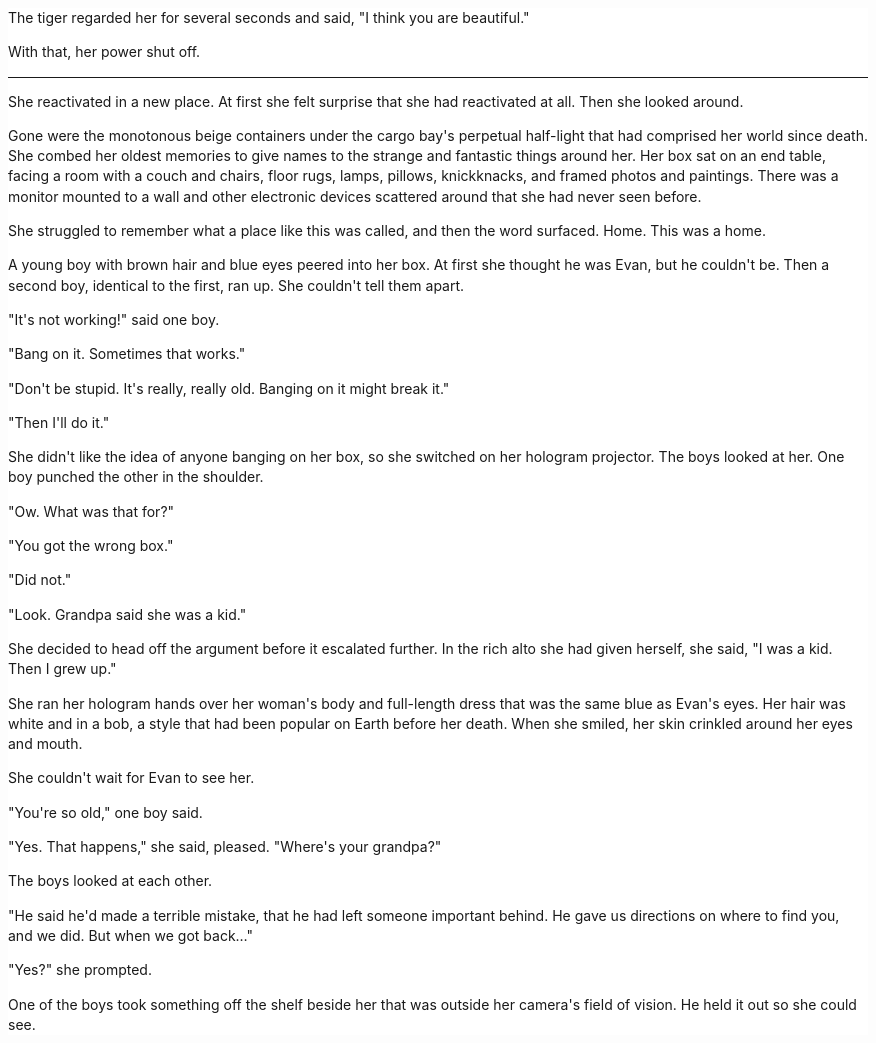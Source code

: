 The tiger regarded her for several seconds and said, "I think you are beautiful."

With that, her power shut off.

----

She reactivated in a new place. At first she felt surprise that she had reactivated at all. Then she looked around.

Gone were the monotonous beige containers under the cargo bay's perpetual half-light that had comprised her world since death. She combed her oldest memories to give names to the strange and fantastic things around her. Her box sat on an end table, facing a room with a couch and chairs, floor rugs, lamps, pillows, knickknacks, and framed photos and paintings. There was a monitor mounted to a wall and other electronic devices scattered around that she had never seen before.

She struggled to remember what a place like this was called, and then the word surfaced. Home. This was a home.

A young boy with brown hair and blue eyes peered into her box. At first she thought he was Evan, but he couldn't be. Then a second boy, identical to the first, ran up. She couldn't tell them apart.

"It's not working!" said one boy.

"Bang on it. Sometimes that works."

"Don't be stupid. It's really, really old. Banging on it might break it."

"Then I'll do it."

She didn't like the idea of anyone banging on her box, so she switched on her hologram projector. The boys looked at her. One boy punched the other in the shoulder.

"Ow. What was that for?"

"You got the wrong box."

"Did not."

"Look. Grandpa said she was a kid."

She decided to head off the argument before it escalated further. In the rich alto she had given herself, she said, "I was a kid. Then I grew up."

She ran her hologram hands over her woman's body and full-length dress that was the same blue as Evan's eyes. Her hair was white and in a bob, a style that had been popular on Earth before her death. When she smiled, her skin crinkled around her eyes and mouth.

She couldn't wait for Evan to see her.

"You're so old," one boy said.

"Yes. That happens," she said, pleased. "Where's your grandpa?"

The boys looked at each other.

"He said he'd made a terrible mistake, that he had left someone important behind. He gave us directions on where to find you, and we did. But when we got back…"

"Yes?" she prompted.

One of the boys took something off the shelf beside her that was outside her camera's field of vision. He held it out so she could see.
